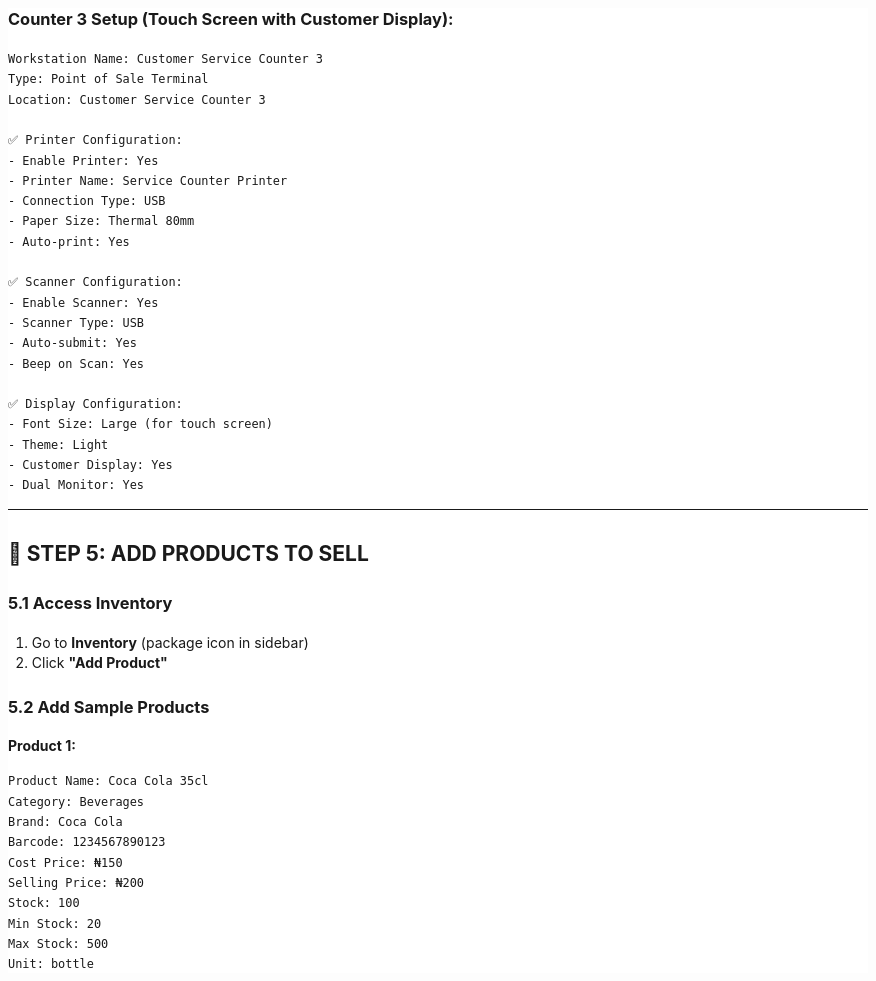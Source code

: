 ### **Counter 3 Setup (Touch Screen with Customer Display):**
```
Workstation Name: Customer Service Counter 3
Type: Point of Sale Terminal
Location: Customer Service Counter 3

✅ Printer Configuration:
- Enable Printer: Yes
- Printer Name: Service Counter Printer
- Connection Type: USB
- Paper Size: Thermal 80mm
- Auto-print: Yes

✅ Scanner Configuration:
- Enable Scanner: Yes
- Scanner Type: USB
- Auto-submit: Yes
- Beep on Scan: Yes

✅ Display Configuration:
- Font Size: Large (for touch screen)
- Theme: Light
- Customer Display: Yes
- Dual Monitor: Yes
```

---

## 🛒 **STEP 5: ADD PRODUCTS TO SELL**

### **5.1 Access Inventory**
1. Go to **Inventory** (package icon in sidebar)
2. Click **"Add Product"**

### **5.2 Add Sample Products**

**Product 1:**
```
Product Name: Coca Cola 35cl
Category: Beverages
Brand: Coca Cola
Barcode: 1234567890123
Cost Price: ₦150
Selling Price: ₦200
Stock: 100
Min Stock: 20
Max Stock: 500
Unit: bottle
```
